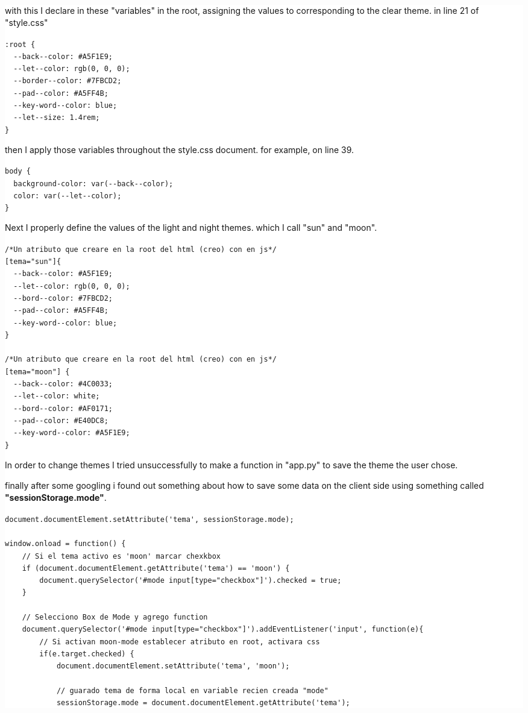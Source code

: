 with this I declare in these "variables" in the root, assigning the values ​​to corresponding to the clear theme.
in line 21 of "style.css"

````
:root {
  --back--color: #A5F1E9;
  --let--color: rgb(0, 0, 0);
  --border--color: #7FBCD2;
  --pad--color: #A5FF4B;
  --key-word--color: blue;
  --let--size: 1.4rem;
}
````

then I apply those variables throughout the style.css document. for example, on line 39.

````
body {
  background-color: var(--back--color);
  color: var(--let--color);
}
````

Next I properly define the values ​​of the light and night themes. which I call "sun" and "moon".

````
/*Un atributo que creare en la root del html (creo) con en js*/
[tema="sun"]{
  --back--color: #A5F1E9;
  --let--color: rgb(0, 0, 0);
  --bord--color: #7FBCD2;
  --pad--color: #A5FF4B;
  --key-word--color: blue;
}

/*Un atributo que creare en la root del html (creo) con en js*/
[tema="moon"] {
  --back--color: #4C0033;
  --let--color: white;
  --bord--color: #AF0171;
  --pad--color: #E40DC8;
  --key-word--color: #A5F1E9;
}
````

In order to change themes I tried unsuccessfully to make a function in "app.py" to save the theme the user chose.

finally after some googling i found out something about how to save some data on the client side using something called **"sessionStorage.mode"**.
````
document.documentElement.setAttribute('tema', sessionStorage.mode);

window.onload = function() {
    // Si el tema activo es 'moon' marcar chexkbox
    if (document.documentElement.getAttribute('tema') == 'moon') {
        document.querySelector('#mode input[type="checkbox"]').checked = true;
    }

    // Selecciono Box de Mode y agrego function
    document.querySelector('#mode input[type="checkbox"]').addEventListener('input', function(e){
        // Si activan moon-mode establecer atributo en root, activara css
        if(e.target.checked) {
            document.documentElement.setAttribute('tema', 'moon');
            
            // guarado tema de forma local en variable recien creada "mode"
            sessionStorage.mode = document.documentElement.getAttribute('tema');
````